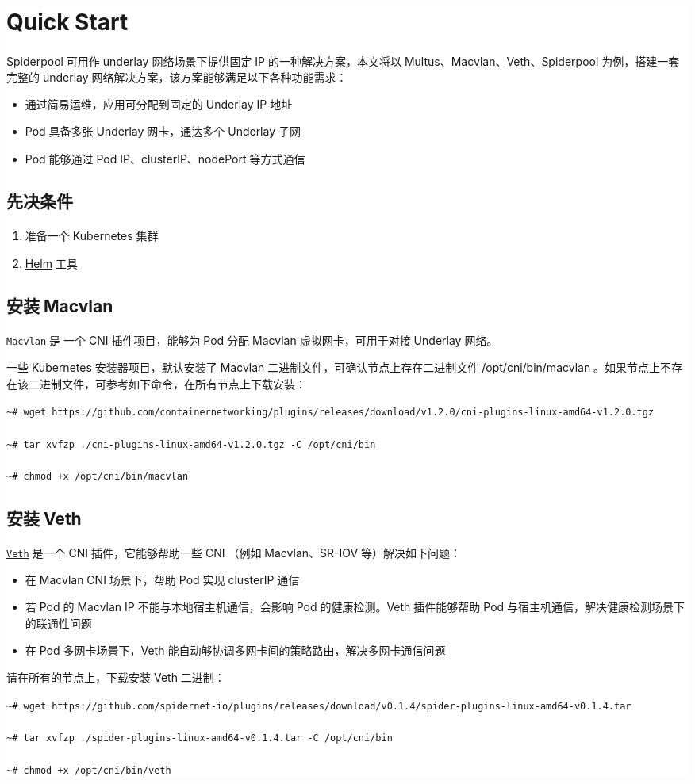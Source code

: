 # Quick Start

Spiderpool 可用作 underlay 网络场景下提供固定 IP 的一种解决方案，本文将以 [Multus](https://github.com/k8snetworkplumbingwg/multus-cni)、[Macvlan](https://github.com/containernetworking/plugins/tree/main/plugins/main/macvlan)、[Veth](https://github.com/spidernet-io/plugins)、[Spiderpool](https://github.com/spidernet-io/spiderpool) 为例，搭建一套完整的 underlay 网络解决方案，该方案能够满足以下各种功能需求：

* 通过简易运维，应用可分配到固定的 Underlay IP 地址

* Pod 具备多张 Underlay 网卡，通达多个 Underlay 子网

* Pod 能够通过 Pod IP、clusterIP、nodePort 等方式通信

## 先决条件

1. 准备一个 Kubernetes 集群

2. [Helm](https://helm.sh/docs/intro/install/) 工具

## 安装 Macvlan 

[`Macvlan`](https://github.com/containernetworking/plugins/tree/main/plugins/main/macvlan) 是 一个 CNI 插件项目，能够为 Pod 分配 Macvlan 虚拟网卡，可用于对接 Underlay 网络。

一些 Kubernetes 安装器项目，默认安装了 Macvlan 二进制文件，可确认节点上存在二进制文件 /opt/cni/bin/macvlan 。如果节点上不存在该二进制文件，可参考如下命令，在所有节点上下载安装：

```
~# wget https://github.com/containernetworking/plugins/releases/download/v1.2.0/cni-plugins-linux-amd64-v1.2.0.tgz 

~# tar xvfzp ./cni-plugins-linux-amd64-v1.2.0.tgz -C /opt/cni/bin

~# chmod +x /opt/cni/bin/macvlan
```


## 安装 Veth

[`Veth`](https://github.com/spidernet-io/plugins) 是一个 CNI 插件，它能够帮助一些 CNI （例如 Macvlan、SR-IOV 等）解决如下问题：

* 在 Macvlan CNI 场景下，帮助 Pod 实现 clusterIP 通信

* 若 Pod 的 Macvlan IP 不能与本地宿主机通信，会影响 Pod 的健康检测。Veth 插件能够帮助 Pod 与宿主机通信，解决健康检测场景下的联通性问题

* 在 Pod 多网卡场景下，Veth 能自动够协调多网卡间的策略路由，解决多网卡通信问题

请在所有的节点上，下载安装 Veth 二进制：

```
~# wget https://github.com/spidernet-io/plugins/releases/download/v0.1.4/spider-plugins-linux-amd64-v0.1.4.tar

~# tar xvfzp ./spider-plugins-linux-amd64-v0.1.4.tar -C /opt/cni/bin

~# chmod +x /opt/cni/bin/veth
```
